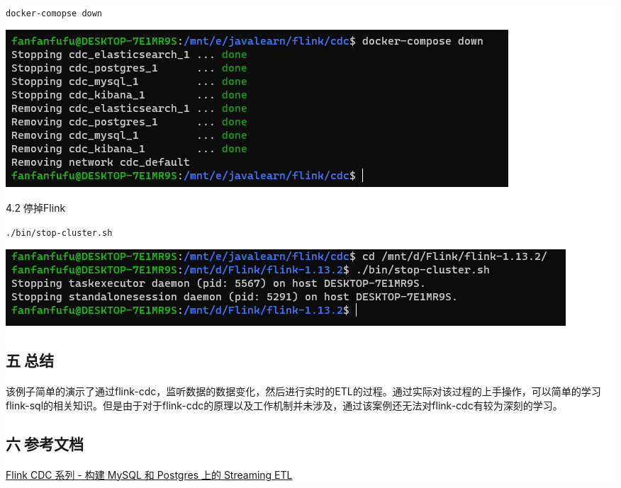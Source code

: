 ```bash
docker-comopse down
```

![image-20211205222329954](.\MySQL-CDC009\image-032.png)

4.2 停掉Flink

```bash
./bin/stop-cluster.sh
```

![image-20211205222446561](.\MySQL-CDC009\image-033.png)

## 五 总结

​		该例子简单的演示了通过flink-cdc，监听数据的数据变化，然后进行实时的ETL的过程。通过实际对该过程的上手操作，可以简单的学习flink-sql的相关知识。但是由于对于flink-cdc的原理以及工作机制并未涉及，通过该案例还无法对flink-cdc有较为深刻的学习。

## 六 参考文档

[Flink CDC 系列 - 构建 MySQL 和 Postgres 上的 Streaming ETL](https://flink-learning.org.cn/article/detail/ae625d6b8dcb26be91bd076d2d091d8c)

